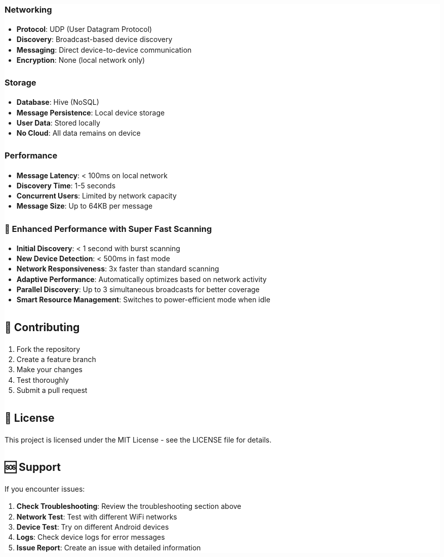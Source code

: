 ### Networking

- **Protocol**: UDP (User Datagram Protocol)
- **Discovery**: Broadcast-based device discovery
- **Messaging**: Direct device-to-device communication
- **Encryption**: None (local network only)

### Storage

- **Database**: Hive (NoSQL)
- **Message Persistence**: Local device storage
- **User Data**: Stored locally
- **No Cloud**: All data remains on device

### Performance

- **Message Latency**: < 100ms on local network
- **Discovery Time**: 1-5 seconds
- **Concurrent Users**: Limited by network capacity
- **Message Size**: Up to 64KB per message

### 🚀 Enhanced Performance with Super Fast Scanning

- **Initial Discovery**: < 1 second with burst scanning
- **New Device Detection**: < 500ms in fast mode
- **Network Responsiveness**: 3x faster than standard scanning
- **Adaptive Performance**: Automatically optimizes based on network activity
- **Parallel Discovery**: Up to 3 simultaneous broadcasts for better coverage
- **Smart Resource Management**: Switches to power-efficient mode when idle

## 🤝 Contributing

1. Fork the repository
2. Create a feature branch
3. Make your changes
4. Test thoroughly
5. Submit a pull request

## 📄 License

This project is licensed under the MIT License - see the LICENSE file for details.

## 🆘 Support

If you encounter issues:

1. **Check Troubleshooting**: Review the troubleshooting section above
2. **Network Test**: Test with different WiFi networks
3. **Device Test**: Try on different Android devices
4. **Logs**: Check device logs for error messages
5. **Issue Report**: Create an issue with detailed information

